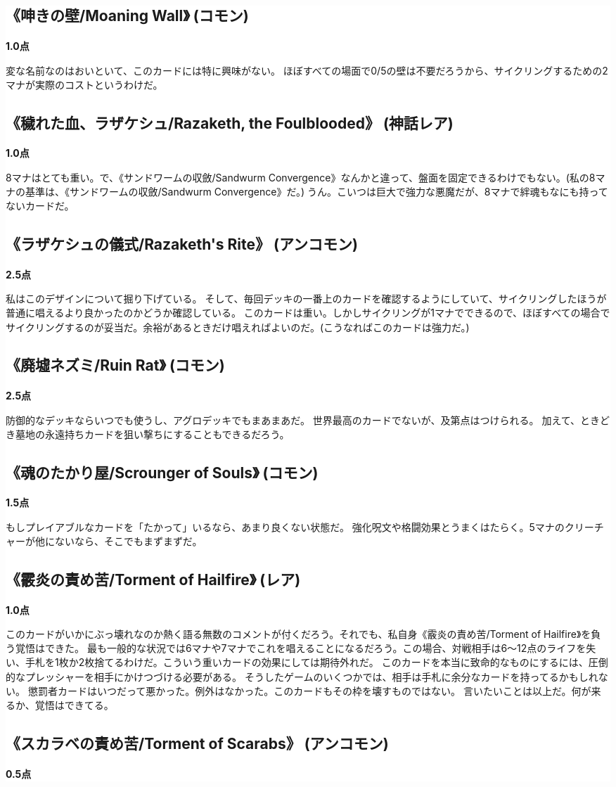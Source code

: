 ## 《呻きの壁/Moaning Wall》 (コモン)

**1.0点**

変な名前なのはおいといて、このカードには特に興味がない。
ほぼすべての場面で0/5の壁は不要だろうから、サイクリングするための2マナが実際のコストというわけだ。

## 《穢れた血、ラザケシュ/Razaketh, the Foulblooded》 (神話レア)

**1.0点**

8マナはとても重い。で、《サンドワームの収斂/Sandwurm Convergence》なんかと違って、盤面を固定できるわけでもない。(私の8マナの基準は、《サンドワームの収斂/Sandwurm Convergence》だ。)
うん。こいつは巨大で強力な悪魔だが、8マナで絆魂もなにも持ってないカードだ。

## 《ラザケシュの儀式/Razaketh's Rite》 (アンコモン)

**2.5点**

私はこのデザインについて掘り下げている。
そして、毎回デッキの一番上のカードを確認するようにしていて、サイクリングしたほうが普通に唱えるより良かったのかどうか確認している。
このカードは重い。しかしサイクリングが1マナでできるので、ほぼすべての場合でサイクリングするのが妥当だ。余裕があるときだけ唱えればよいのだ。(こうなればこのカードは強力だ。)

## 《廃墟ネズミ/Ruin Rat》 (コモン)

**2.5点**

防御的なデッキならいつでも使うし、アグロデッキでもまあまあだ。
世界最高のカードでないが、及第点はつけられる。
加えて、ときどき墓地の永遠持ちカードを狙い撃ちにすることもできるだろう。

## 《魂のたかり屋/Scrounger of Souls》 (コモン)

**1.5点**

もしプレイアブルなカードを「たかって」いるなら、あまり良くない状態だ。
強化呪文や格闘効果とうまくはたらく。5マナのクリーチャーが他にないなら、そこでもまずまずだ。

## 《霰炎の責め苦/Torment of Hailfire》 (レア)

**1.0点**

このカードがいかにぶっ壊れなのか熱く語る無数のコメントが付くだろう。それでも、私自身《霰炎の責め苦/Torment of Hailfire》を負う覚悟はできた。
最も一般的な状況では6マナや7マナでこれを唱えることになるだろう。この場合、対戦相手は6～12点のライフを失い、手札を1枚か2枚捨てるわけだ。こういう重いカードの効果にしては期待外れだ。
このカードを本当に致命的なものにするには、圧倒的なプレッシャーを相手にかけつづける必要がある。
そうしたゲームのいくつかでは、相手は手札に余分なカードを持ってるかもしれない。
懲罰者カードはいつだって悪かった。例外はなかった。このカードもその枠を壊すものではない。
言いたいことは以上だ。何が来るか、覚悟はできてる。

## 《スカラベの責め苦/Torment of Scarabs》 (アンコモン)

**0.5点**
